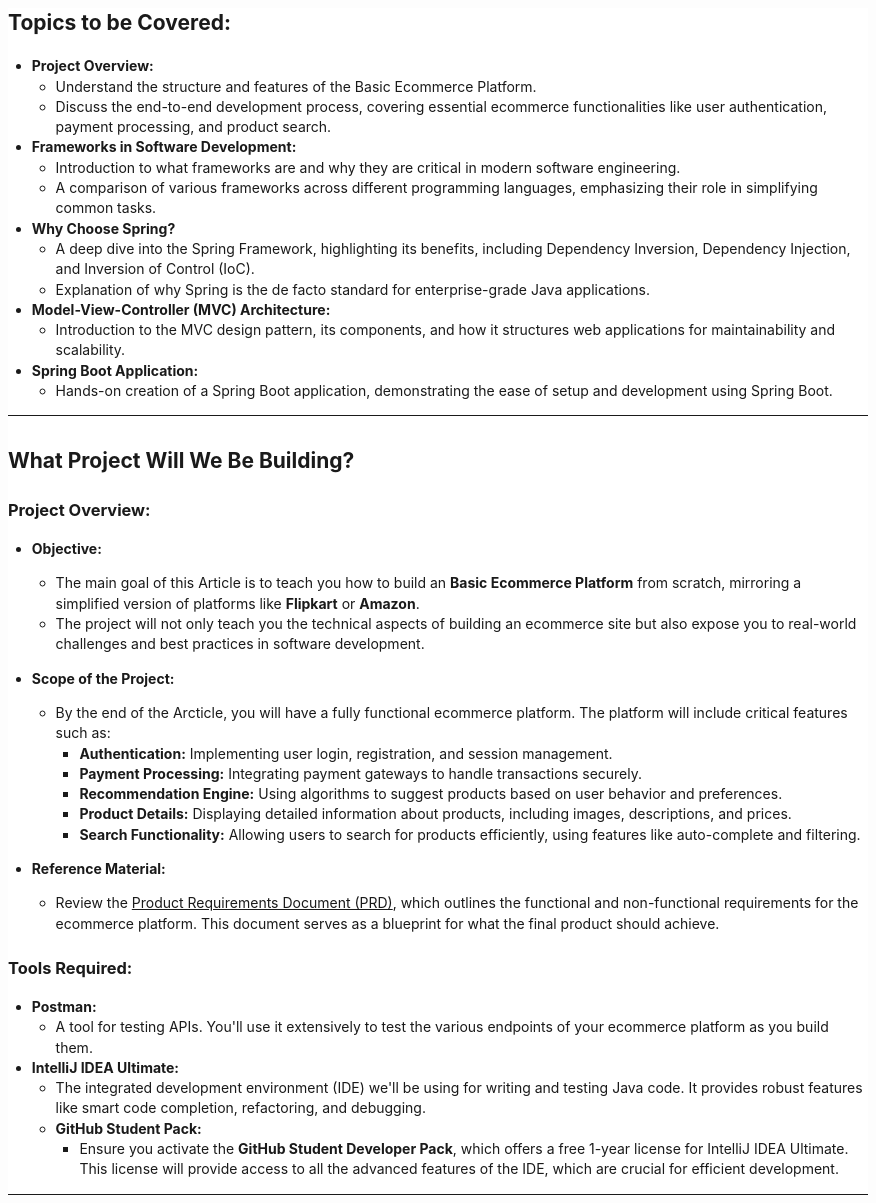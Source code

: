## Topics to be  Covered:
- **Project Overview:** 
  - Understand the structure and features of the Basic Ecommerce Platform.
  - Discuss the end-to-end development process, covering essential ecommerce functionalities like user authentication, payment processing, and product search.
- **Frameworks in Software Development:** 
  - Introduction to what frameworks are and why they are critical in modern software engineering.
  - A comparison of various frameworks across different programming languages, emphasizing their role in simplifying common tasks.
- **Why Choose Spring?**
  - A deep dive into the Spring Framework, highlighting its benefits, including Dependency Inversion, Dependency Injection, and Inversion of Control (IoC).
  - Explanation of why Spring is the de facto standard for enterprise-grade Java applications.
- **Model-View-Controller (MVC) Architecture:**
  - Introduction to the MVC design pattern, its components, and how it structures web applications for maintainability and scalability.
- **Spring Boot Application:** 
  - Hands-on creation of a Spring Boot application, demonstrating the ease of setup and development using Spring Boot.

---

## What Project Will We Be Building?

### Project Overview:
- **Objective:** 
  - The main goal of this Article is to teach you how to build an **Basic Ecommerce Platform** from scratch, mirroring a simplified version of platforms like **Flipkart** or **Amazon**.
  - The project will not only teach you the technical aspects of building an ecommerce site but also expose you to real-world challenges and best practices in software development.

- **Scope of the Project:**
  - By the end of the Arcticle, you will have a fully functional ecommerce platform. The platform will include critical features such as:
    - **Authentication:** Implementing user login, registration, and session management.
    - **Payment Processing:** Integrating payment gateways to handle transactions securely.
    - **Recommendation Engine:** Using algorithms to suggest products based on user behavior and preferences.
    - **Product Details:** Displaying detailed information about products, including images, descriptions, and prices.
    - **Search Functionality:** Allowing users to search for products efficiently, using features like auto-complete and filtering.

- **Reference Material:**
  - Review the [Product Requirements Document (PRD)](https://docs.google.com/document/d/1Gn2ib5YhhpcFUiWGAUbCpg0ZPh3m_wSA-9IolGMjkIE/edit#heading=h.hteovoit9b96), which outlines the functional and non-functional requirements for the ecommerce platform. This document serves as a blueprint for what the final product should achieve.

### Tools Required:
- **Postman:**
  - A tool for testing APIs. You'll use it extensively to test the various endpoints of your ecommerce platform as you build them.
- **IntelliJ IDEA Ultimate:**
  - The integrated development environment (IDE) we'll be using for writing and testing Java code. It provides robust features like smart code completion, refactoring, and debugging.
  - **GitHub Student Pack:** 
    - Ensure you activate the **GitHub Student Developer Pack**, which offers a free 1-year license for IntelliJ IDEA Ultimate. This license will provide access to all the advanced features of the IDE, which are crucial for efficient development.

---